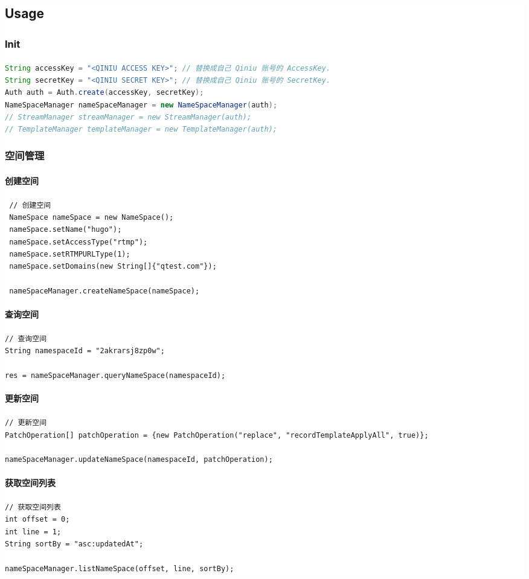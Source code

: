 ## Usage

### Init

```java
String accessKey = "<QINIU ACCESS KEY>"; // 替换成自己 Qiniu 账号的 AccessKey.
String secretKey = "<QINIU SECRET KEY>"; // 替换成自己 Qiniu 账号的 SecretKey.
Auth auth = Auth.create(accessKey, secretKey);
NameSpaceManager nameSpaceManager = new NameSpaceManager(auth);
// StreamManager streamManager = new StreamManager(auth);
// TemplateManager templateManager = new TemplateManager(auth);
```

### 空间管理

#### 创建空间

```
 // 创建空间
 NameSpace nameSpace = new NameSpace();
 nameSpace.setName("hugo");
 nameSpace.setAccessType("rtmp");
 nameSpace.setRTMPURLType(1);
 nameSpace.setDomains(new String[]{"qtest.com"});

 nameSpaceManager.createNameSpace(nameSpace);
```

#### 查询空间

```
// 查询空间
String namespaceId = "2akrarsj8zp0w";

res = nameSpaceManager.queryNameSpace(namespaceId);
```

#### 更新空间

```
// 更新空间
PatchOperation[] patchOperation = {new PatchOperation("replace", "recordTemplateApplyAll", true)};

nameSpaceManager.updateNameSpace(namespaceId, patchOperation);
```

#### 获取空间列表

```
// 获取空间列表
int offset = 0;
int line = 1;
String sortBy = "asc:updatedAt";

nameSpaceManager.listNameSpace(offset, line, sortBy);
```
